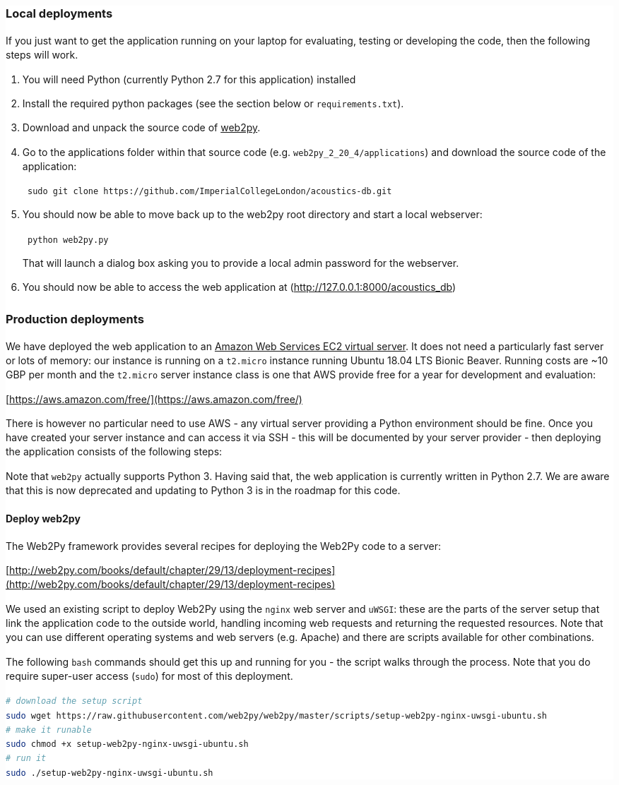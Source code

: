### Local deployments

If you just want to get the application running on your laptop for evaluating, testing or developing the code, then the following steps will work. 

1. You will need Python (currently Python 2.7 for this application) installed
1. Install the required python packages (see the section below or `requirements.txt`).
1. Download and unpack the source code of  [web2py](http://www.web2py.com/init/default/download).
1. Go to the applications folder within that source code (e.g. `web2py_2_20_4/applications`) and download the source code of the application:  

        sudo git clone https://github.com/ImperialCollegeLondon/acoustics-db.git

1. You should now be able to move back up to the web2py root directory and start a local webserver:

        python web2py.py

    That will launch a dialog box asking you to provide a local admin password for the webserver.

1. You should now be able to access the web application at (http://127.0.0.1:8000/acoustics_db)

### Production deployments

We have deployed the web application to an [Amazon Web Services EC2 virtual server](https://aws.amazon.com/ec2). It does not need a particularly fast server or lots of memory: our instance is running on a `t2.micro` instance running Ubuntu 18.04 LTS Bionic Beaver. Running costs are ~10 GBP per month and the `t2.micro` server instance class is one that AWS provide free for a year for development and evaluation:

[https://aws.amazon.com/free/](https://aws.amazon.com/free/)

There is however no particular need to use AWS - any virtual server providing a Python environment should be fine. Once you have created your server instance and can access it via SSH - this will be documented by your server provider - then deploying the application consists of the following steps:

Note that `web2py` actually supports Python 3. Having said that, the web application is currently written in Python 2.7. We are aware that this is now deprecated and updating to Python 3 is in the roadmap for this code.

#### Deploy web2py

The Web2Py framework provides several recipes for deploying the Web2Py code to a server:

[http://web2py.com/books/default/chapter/29/13/deployment-recipes](http://web2py.com/books/default/chapter/29/13/deployment-recipes)

We used an existing script to deploy Web2Py using the `nginx` web server and `uWSGI`: these are the parts of the server setup that link the application code to the outside world, handling incoming web requests and returning the requested resources.  Note that you can use different operating systems and web servers (e.g. Apache) and there are scripts available for other combinations.

The following `bash` commands should get this up and running for you - the script walks through the process. Note that you do require super-user access (`sudo`) for most of this deployment.

```sh
# download the setup script
sudo wget https://raw.githubusercontent.com/web2py/web2py/master/scripts/setup-web2py-nginx-uwsgi-ubuntu.sh
# make it runable
sudo chmod +x setup-web2py-nginx-uwsgi-ubuntu.sh
# run it
sudo ./setup-web2py-nginx-uwsgi-ubuntu.sh
```
